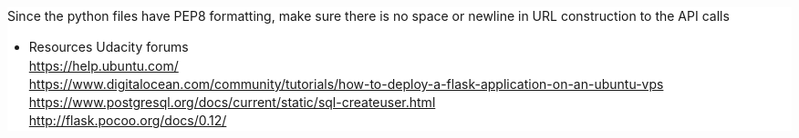    Since the python files have PEP8 formatting, make sure there is no space or newline in URL construction to the API calls</br>

* Resources
Udacity forums</br>
https://help.ubuntu.com/</br>
https://www.digitalocean.com/community/tutorials/how-to-deploy-a-flask-application-on-an-ubuntu-vps</br>
https://www.postgresql.org/docs/current/static/sql-createuser.html</br>
http://flask.pocoo.org/docs/0.12/</br>
















